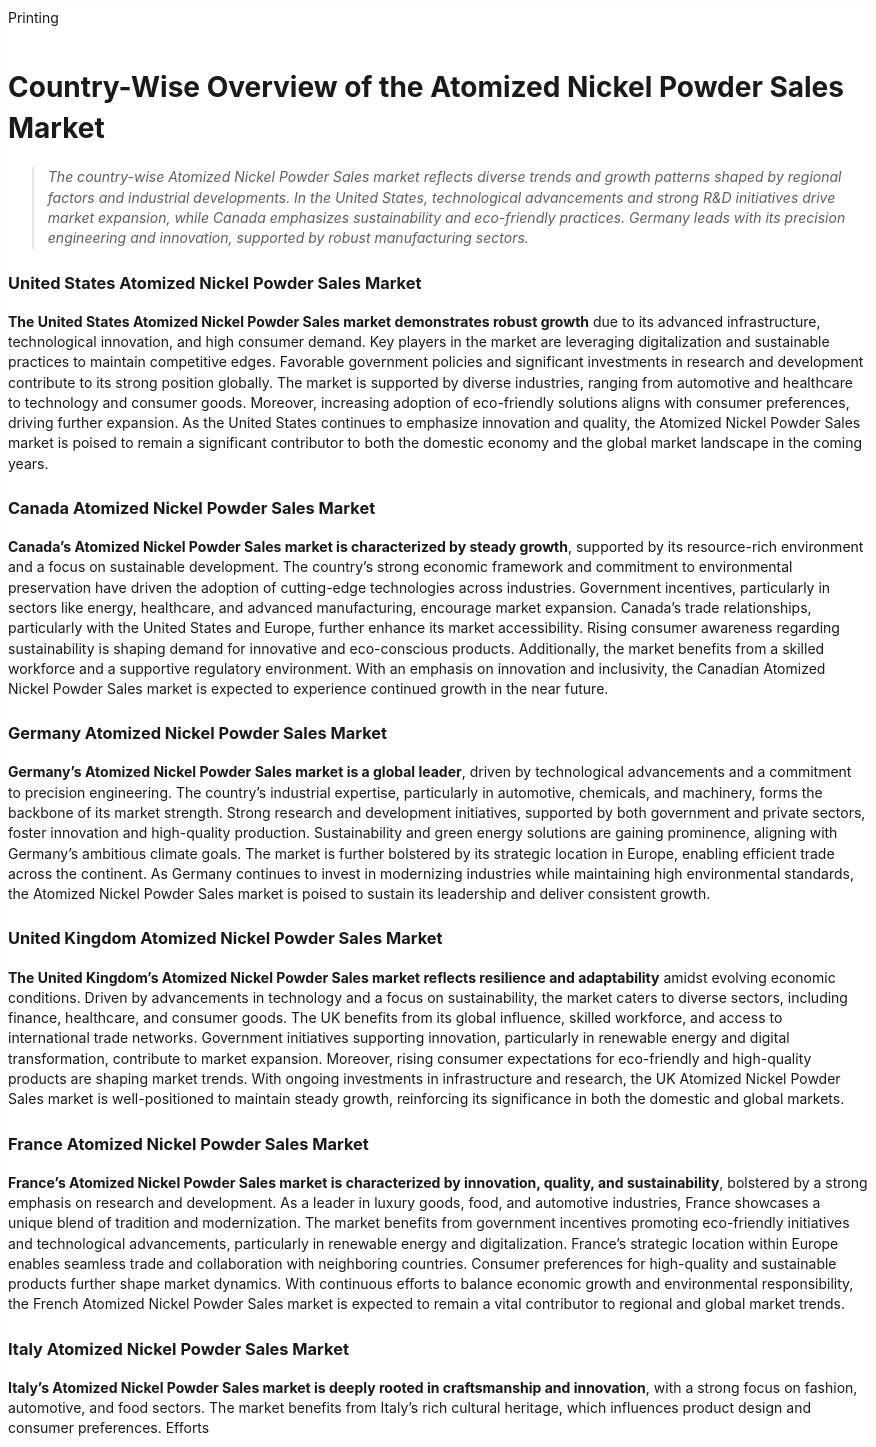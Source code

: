 Printing</li></ul><h1><span class="">Country-Wise Overview of the Atomized Nickel Powder Sales Market<br /></span></h1><blockquote><p><em><span class="">The country-wise Atomized Nickel Powder Sales market reflects diverse trends and growth patterns shaped by regional factors and industrial developments. In the United States, technological advancements and strong R&amp;D initiatives drive market expansion, while Canada emphasizes sustainability and eco-friendly practices. Germany leads with its precision engineering and innovation, supported by robust manufacturing sectors.</span></em></p></blockquote><h3><strong>United States Atomized Nickel Powder Sales Market</strong></h3><p><strong>The United States Atomized Nickel Powder Sales market demonstrates robust growth</strong> due to its advanced infrastructure, technological innovation, and high consumer demand. Key players in the market are leveraging digitalization and sustainable practices to maintain competitive edges. Favorable government policies and significant investments in research and development contribute to its strong position globally. The market is supported by diverse industries, ranging from automotive and healthcare to technology and consumer goods. Moreover, increasing adoption of eco-friendly solutions aligns with consumer preferences, driving further expansion. As the United States continues to emphasize innovation and quality, the Atomized Nickel Powder Sales market is poised to remain a significant contributor to both the domestic economy and the global market landscape in the coming years.</p><h3><strong>Canada Atomized Nickel Powder Sales Market</strong></h3><p><strong>Canada&rsquo;s Atomized Nickel Powder Sales market is characterized by steady growth</strong>, supported by its resource-rich environment and a focus on sustainable development. The country&rsquo;s strong economic framework and commitment to environmental preservation have driven the adoption of cutting-edge technologies across industries. Government incentives, particularly in sectors like energy, healthcare, and advanced manufacturing, encourage market expansion. Canada&rsquo;s trade relationships, particularly with the United States and Europe, further enhance its market accessibility. Rising consumer awareness regarding sustainability is shaping demand for innovative and eco-conscious products. Additionally, the market benefits from a skilled workforce and a supportive regulatory environment. With an emphasis on innovation and inclusivity, the Canadian Atomized Nickel Powder Sales market is expected to experience continued growth in the near future.</p><h3><strong>Germany Atomized Nickel Powder Sales Market</strong></h3><p><strong>Germany&rsquo;s Atomized Nickel Powder Sales market is a global leader</strong>, driven by technological advancements and a commitment to precision engineering. The country&rsquo;s industrial expertise, particularly in automotive, chemicals, and machinery, forms the backbone of its market strength. Strong research and development initiatives, supported by both government and private sectors, foster innovation and high-quality production. Sustainability and green energy solutions are gaining prominence, aligning with Germany&rsquo;s ambitious climate goals. The market is further bolstered by its strategic location in Europe, enabling efficient trade across the continent. As Germany continues to invest in modernizing industries while maintaining high environmental standards, the Atomized Nickel Powder Sales market is poised to sustain its leadership and deliver consistent growth.</p><h3><strong>United Kingdom Atomized Nickel Powder Sales Market</strong></h3><p><strong>The United Kingdom&rsquo;s Atomized Nickel Powder Sales market reflects resilience and adaptability</strong> amidst evolving economic conditions. Driven by advancements in technology and a focus on sustainability, the market caters to diverse sectors, including finance, healthcare, and consumer goods. The UK benefits from its global influence, skilled workforce, and access to international trade networks. Government initiatives supporting innovation, particularly in renewable energy and digital transformation, contribute to market expansion. Moreover, rising consumer expectations for eco-friendly and high-quality products are shaping market trends. With ongoing investments in infrastructure and research, the UK Atomized Nickel Powder Sales market is well-positioned to maintain steady growth, reinforcing its significance in both the domestic and global markets.</p><h3><strong>France Atomized Nickel Powder Sales Market</strong></h3><p><strong>France&rsquo;s Atomized Nickel Powder Sales market is characterized by innovation, quality, and sustainability</strong>, bolstered by a strong emphasis on research and development. As a leader in luxury goods, food, and automotive industries, France showcases a unique blend of tradition and modernization. The market benefits from government incentives promoting eco-friendly initiatives and technological advancements, particularly in renewable energy and digitalization. France&rsquo;s strategic location within Europe enables seamless trade and collaboration with neighboring countries. Consumer preferences for high-quality and sustainable products further shape market dynamics. With continuous efforts to balance economic growth and environmental responsibility, the French Atomized Nickel Powder Sales market is expected to remain a vital contributor to regional and global market trends.</p><h3><strong>Italy Atomized Nickel Powder Sales Market</strong></h3><p><strong>Italy&rsquo;s Atomized Nickel Powder Sales market is deeply rooted in craftsmanship and innovation</strong>, with a strong focus on fashion, automotive, and food sectors. The market benefits from Italy&rsquo;s rich cultural heritage, which influences product design and consumer preferences. Efforts